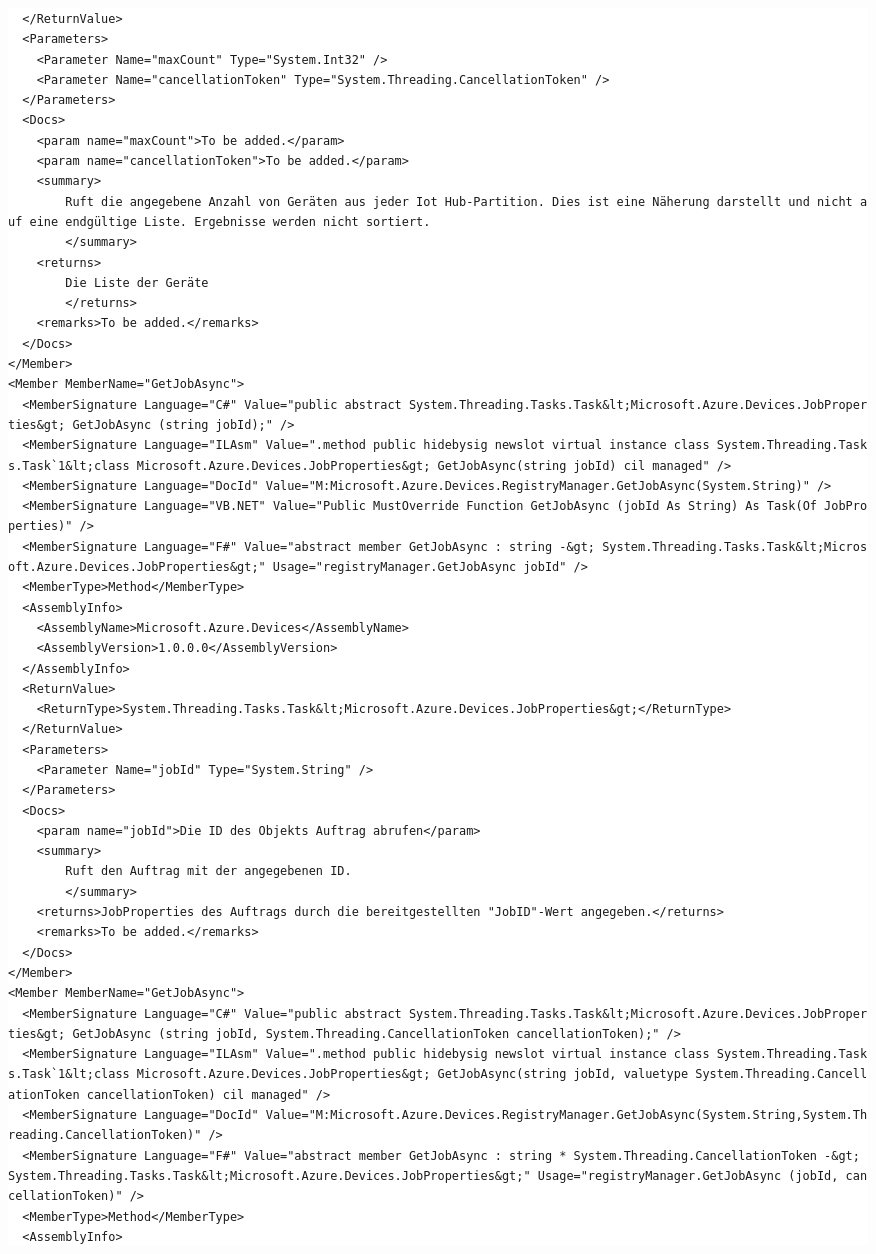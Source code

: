       </ReturnValue>
      <Parameters>
        <Parameter Name="maxCount" Type="System.Int32" />
        <Parameter Name="cancellationToken" Type="System.Threading.CancellationToken" />
      </Parameters>
      <Docs>
        <param name="maxCount">To be added.</param>
        <param name="cancellationToken">To be added.</param>
        <summary>
            Ruft die angegebene Anzahl von Geräten aus jeder Iot Hub-Partition. Dies ist eine Näherung darstellt und nicht auf eine endgültige Liste. Ergebnisse werden nicht sortiert.
            </summary>
        <returns>
            Die Liste der Geräte
            </returns>
        <remarks>To be added.</remarks>
      </Docs>
    </Member>
    <Member MemberName="GetJobAsync">
      <MemberSignature Language="C#" Value="public abstract System.Threading.Tasks.Task&lt;Microsoft.Azure.Devices.JobProperties&gt; GetJobAsync (string jobId);" />
      <MemberSignature Language="ILAsm" Value=".method public hidebysig newslot virtual instance class System.Threading.Tasks.Task`1&lt;class Microsoft.Azure.Devices.JobProperties&gt; GetJobAsync(string jobId) cil managed" />
      <MemberSignature Language="DocId" Value="M:Microsoft.Azure.Devices.RegistryManager.GetJobAsync(System.String)" />
      <MemberSignature Language="VB.NET" Value="Public MustOverride Function GetJobAsync (jobId As String) As Task(Of JobProperties)" />
      <MemberSignature Language="F#" Value="abstract member GetJobAsync : string -&gt; System.Threading.Tasks.Task&lt;Microsoft.Azure.Devices.JobProperties&gt;" Usage="registryManager.GetJobAsync jobId" />
      <MemberType>Method</MemberType>
      <AssemblyInfo>
        <AssemblyName>Microsoft.Azure.Devices</AssemblyName>
        <AssemblyVersion>1.0.0.0</AssemblyVersion>
      </AssemblyInfo>
      <ReturnValue>
        <ReturnType>System.Threading.Tasks.Task&lt;Microsoft.Azure.Devices.JobProperties&gt;</ReturnType>
      </ReturnValue>
      <Parameters>
        <Parameter Name="jobId" Type="System.String" />
      </Parameters>
      <Docs>
        <param name="jobId">Die ID des Objekts Auftrag abrufen</param>
        <summary>
            Ruft den Auftrag mit der angegebenen ID.
            </summary>
        <returns>JobProperties des Auftrags durch die bereitgestellten "JobID"-Wert angegeben.</returns>
        <remarks>To be added.</remarks>
      </Docs>
    </Member>
    <Member MemberName="GetJobAsync">
      <MemberSignature Language="C#" Value="public abstract System.Threading.Tasks.Task&lt;Microsoft.Azure.Devices.JobProperties&gt; GetJobAsync (string jobId, System.Threading.CancellationToken cancellationToken);" />
      <MemberSignature Language="ILAsm" Value=".method public hidebysig newslot virtual instance class System.Threading.Tasks.Task`1&lt;class Microsoft.Azure.Devices.JobProperties&gt; GetJobAsync(string jobId, valuetype System.Threading.CancellationToken cancellationToken) cil managed" />
      <MemberSignature Language="DocId" Value="M:Microsoft.Azure.Devices.RegistryManager.GetJobAsync(System.String,System.Threading.CancellationToken)" />
      <MemberSignature Language="F#" Value="abstract member GetJobAsync : string * System.Threading.CancellationToken -&gt; System.Threading.Tasks.Task&lt;Microsoft.Azure.Devices.JobProperties&gt;" Usage="registryManager.GetJobAsync (jobId, cancellationToken)" />
      <MemberType>Method</MemberType>
      <AssemblyInfo>